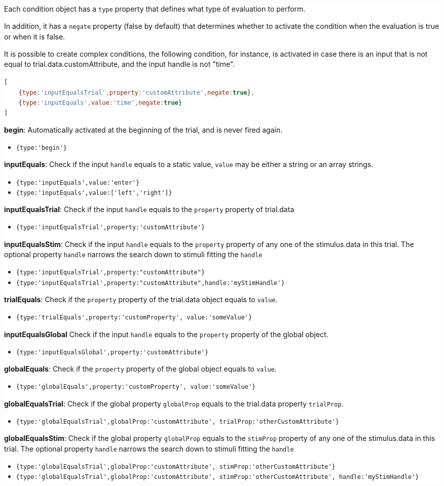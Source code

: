 Each condition object has a `type` property that defines what type of evaluation to perform.

In addition, it has a `negate` property (false by default) that determines whether to activate the condition when the evaluation is true or when it is false.

It is possible to create complex conditions, the following condition, for instance, is activated in case there is an input that is not equal to trial.data.customAttribute, and the input handle is not "time".
```javascript
[
    {type:'inputEqualsTrial',property:'customAttribute',negate:true},
    {type:'inputEquals',value:'time',negate:true}
]
```


**begin**:
Automatically activated at the beginning of the trial, and is never fired again.
* `{type:'begin'}`

**inputEquals**:
Check if the input `handle` equals to a static value, `value` may be either a string or an array strings.
* `{type:'inputEquals',value:'enter'}`
* `{type:'inputEquals',value:['left','right']}`

**inputEqualsTrial**:
Check if the input `handle` equals to the `property` property of trial.data
* `{type:'inputEqualsTrial',property:'customAttribute'}`

**inputEqualsStim**:
Check if the input `handle` equals to the `property` property of any one of the stimulus.data in this trial.
The optional property `handle` narrows the search down to stimuli fitting the `handle`
* `{type:'inputEqualsTrial',property:"customAttribute"}`
* `{type:'inputEqualsTrial',property:"customAttribute",handle:'myStimHandle'}`

**trialEquals**:
Check if the `property` property of the trial.data object equals to `value`.
* `{type:'trialEquals',property:'customProperty', value:'someValue'}`

**inputEqualsGlobal**
Check if the input `handle` equals to the `property` property of the global object.
* `{type:'inputEqualsGlobal',property:'customAttribute'}`

**globalEquals**:
Check if the `property` property of the global object equals to `value`.
* `{type:'globalEquals',property:'customProperty', value:'someValue'}`

**globalEqualsTrial**:
Check if the global property `globalProp` equals to the trial.data property `trialProp`.
* `{type:'globalEqualsTrial',globalProp:'customAttribute', trialProp:'otherCustomAttribute'}`

**globalEqualsStim**:
Check if the global property `globalProp` equals to the `stimProp` property of any one of the stimulus.data in this trial.
The optional property `handle` narrows the search down to stimuli fitting the `handle`
* `{type:'globalEqualsTrial',globalProp:'customAttribute', stimProp:'otherCustomAttribute'}`
* `{type:'globalEqualsTrial',globalProp:'customAttribute', stimProp:'otherCustomAttribute', handle:'myStimHandle'}`
